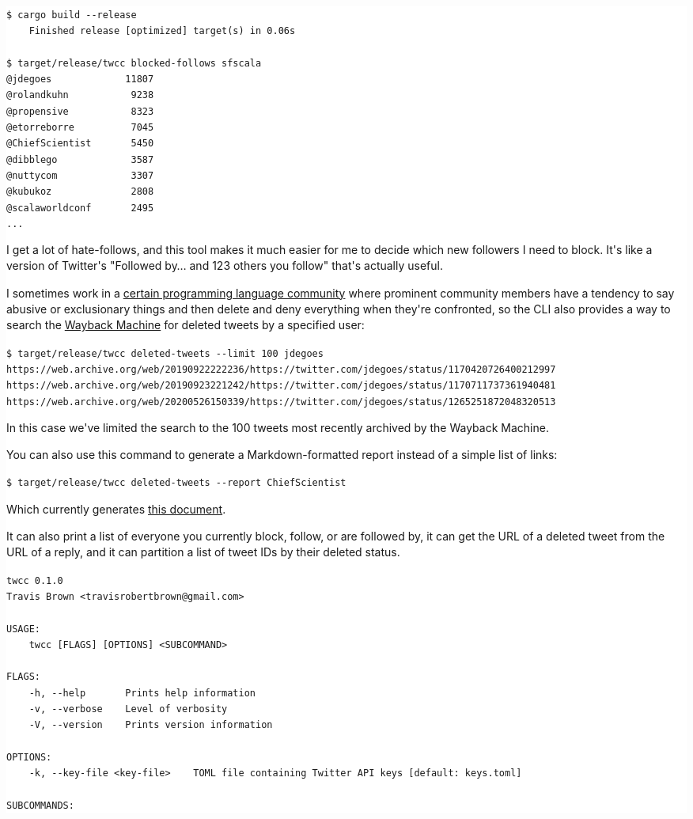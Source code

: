 ```
$ cargo build --release
    Finished release [optimized] target(s) in 0.06s

$ target/release/twcc blocked-follows sfscala
@jdegoes             11807
@rolandkuhn           9238
@propensive           8323
@etorreborre          7045
@ChiefScientist       5450
@dibblego             3587
@nuttycom             3307
@kubukoz              2808
@scalaworldconf       2495
...
```

I get a lot of hate-follows, and this tool makes it much easier for me to decide which new followers
I need to block. It's like a version of Twitter's "Followed by… and 123 others you follow" that's
actually useful.

I sometimes work in a [certain programming language community](https://www.scala-lang.org) where
prominent community members have a tendency to say abusive
or exclusionary things and then delete and deny everything when they're confronted, so the CLI also
provides a way to search the [Wayback Machine][wayback-machine] for deleted tweets by a
specified user:

```
$ target/release/twcc deleted-tweets --limit 100 jdegoes
https://web.archive.org/web/20190922222236/https://twitter.com/jdegoes/status/1170420726400212997
https://web.archive.org/web/20190923221242/https://twitter.com/jdegoes/status/1170711737361940481
https://web.archive.org/web/20200526150339/https://twitter.com/jdegoes/status/1265251872048320513
```

In this case we've limited the search to the 100 tweets most recently archived by the Wayback
Machine.

You can also use this command to generate a Markdown-formatted report instead of a simple list of
links:

```
$ target/release/twcc deleted-tweets --report ChiefScientist
```

Which currently generates [this document](https://gist.github.com/travisbrown/9ca0dafe086e4904480b91d5019de96d).

It can also print a list of everyone you currently block, follow, or are followed by, it can get the
URL of a deleted tweet from the URL of a reply, and it can partition a list of tweet IDs by their
deleted status.

```
twcc 0.1.0
Travis Brown <travisrobertbrown@gmail.com>

USAGE:
    twcc [FLAGS] [OPTIONS] <SUBCOMMAND>

FLAGS:
    -h, --help       Prints help information
    -v, --verbose    Level of verbosity
    -V, --version    Prints version information

OPTIONS:
    -k, --key-file <key-file>    TOML file containing Twitter API keys [default: keys.toml]

SUBCOMMANDS:
```

[wayback-machine]: https://web.archive.org/